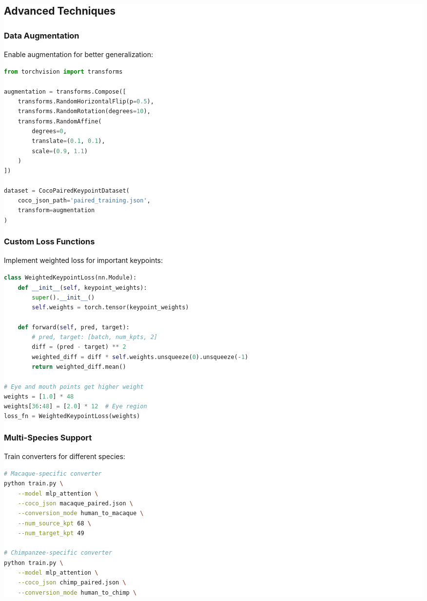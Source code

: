 ## Advanced Techniques

### Data Augmentation

Enable augmentation for better generalization:

```python
from torchvision import transforms

augmentation = transforms.Compose([
    transforms.RandomHorizontalFlip(p=0.5),
    transforms.RandomRotation(degrees=10),
    transforms.RandomAffine(
        degrees=0,
        translate=(0.1, 0.1),
        scale=(0.9, 1.1)
    )
])

dataset = CocoPairedKeypointDataset(
    coco_json_path='paired_training.json',
    transform=augmentation
)
```

### Custom Loss Functions

Implement weighted loss for important keypoints:

```python
class WeightedKeypointLoss(nn.Module):
    def __init__(self, keypoint_weights):
        super().__init__()
        self.weights = torch.tensor(keypoint_weights)
    
    def forward(self, pred, target):
        # pred, target: [batch, num_kpts, 2]
        diff = (pred - target) ** 2
        weighted_diff = diff * self.weights.unsqueeze(0).unsqueeze(-1)
        return weighted_diff.mean()

# Eye and mouth points get higher weight
weights = [1.0] * 48
weights[36:48] = [2.0] * 12  # Eye region
loss_fn = WeightedKeypointLoss(weights)
```

### Multi-Species Support

Train converters for different species:

```bash
# Macaque-specific converter
python train.py \
    --model mlp_attention \
    --coco_json macaque_paired.json \
    --conversion_mode human_to_macaque \
    --num_source_kpt 68 \
    --num_target_kpt 49

# Chimpanzee-specific converter  
python train.py \
    --model mlp_attention \
    --coco_json chimp_paired.json \
    --conversion_mode human_to_chimp \
```